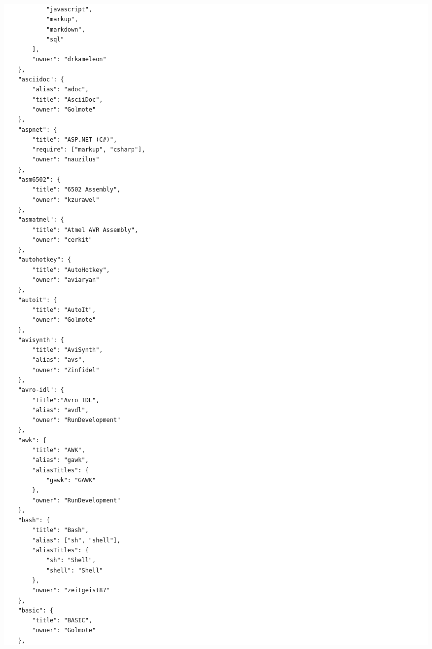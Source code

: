 				"javascript",
				"markup",
				"markdown",
				"sql"
			],
			"owner": "drkameleon"
		},
		"asciidoc": {
			"alias": "adoc",
			"title": "AsciiDoc",
			"owner": "Golmote"
		},
		"aspnet": {
			"title": "ASP.NET (C#)",
			"require": ["markup", "csharp"],
			"owner": "nauzilus"
		},
		"asm6502": {
			"title": "6502 Assembly",
			"owner": "kzurawel"
		},
		"asmatmel": {
			"title": "Atmel AVR Assembly",
			"owner": "cerkit"
		},
		"autohotkey": {
			"title": "AutoHotkey",
			"owner": "aviaryan"
		},
		"autoit": {
			"title": "AutoIt",
			"owner": "Golmote"
		},
		"avisynth": {
			"title": "AviSynth",
			"alias": "avs",
			"owner": "Zinfidel"
		},
		"avro-idl": {
			"title":"Avro IDL",
			"alias": "avdl",
			"owner": "RunDevelopment"
		},
		"awk": {
			"title": "AWK",
			"alias": "gawk",
			"aliasTitles": {
				"gawk": "GAWK"
			},
			"owner": "RunDevelopment"
		},
		"bash": {
			"title": "Bash",
			"alias": ["sh", "shell"],
			"aliasTitles": {
				"sh": "Shell",
				"shell": "Shell"
			},
			"owner": "zeitgeist87"
		},
		"basic": {
			"title": "BASIC",
			"owner": "Golmote"
		},

[ReDoS]: https://en.wikipedia.org/wiki/ReDoS
[severity]: https://www.imperva.com/learn/application-security/cve-cvss-vulnerability/